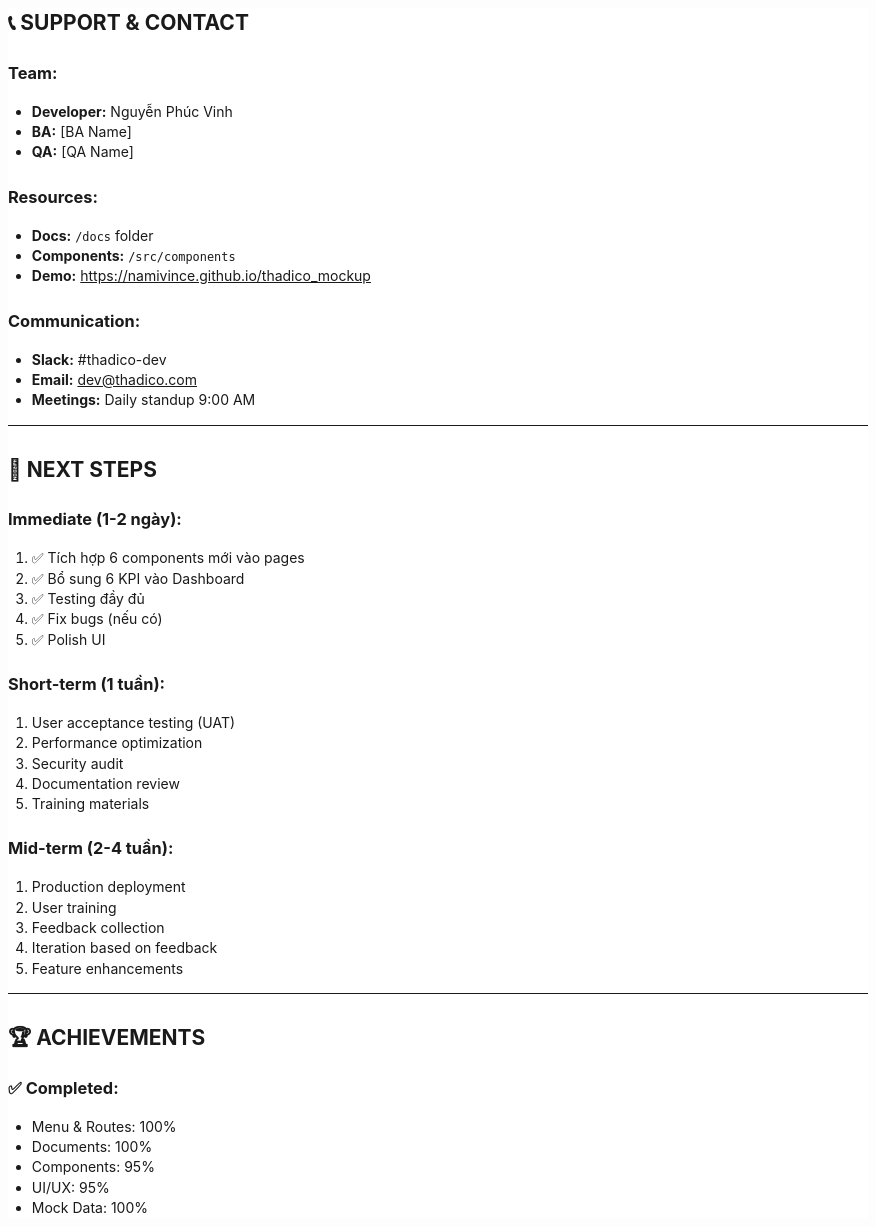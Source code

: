 
## 📞 SUPPORT & CONTACT

### Team:
- **Developer:** Nguyễn Phúc Vinh
- **BA:** [BA Name]
- **QA:** [QA Name]

### Resources:
- **Docs:** `/docs` folder
- **Components:** `/src/components`
- **Demo:** https://namivince.github.io/thadico_mockup

### Communication:
- **Slack:** #thadico-dev
- **Email:** dev@thadico.com
- **Meetings:** Daily standup 9:00 AM

---

## 🎯 NEXT STEPS

### Immediate (1-2 ngày):
1. ✅ Tích hợp 6 components mới vào pages
2. ✅ Bổ sung 6 KPI vào Dashboard
3. ✅ Testing đầy đủ
4. ✅ Fix bugs (nếu có)
5. ✅ Polish UI

### Short-term (1 tuần):
1. User acceptance testing (UAT)
2. Performance optimization
3. Security audit
4. Documentation review
5. Training materials

### Mid-term (2-4 tuần):
1. Production deployment
2. User training
3. Feedback collection
4. Iteration based on feedback
5. Feature enhancements

---

## 🏆 ACHIEVEMENTS

### ✅ Completed:
- Menu & Routes: 100%
- Documents: 100%
- Components: 95%
- UI/UX: 95%
- Mock Data: 100%
